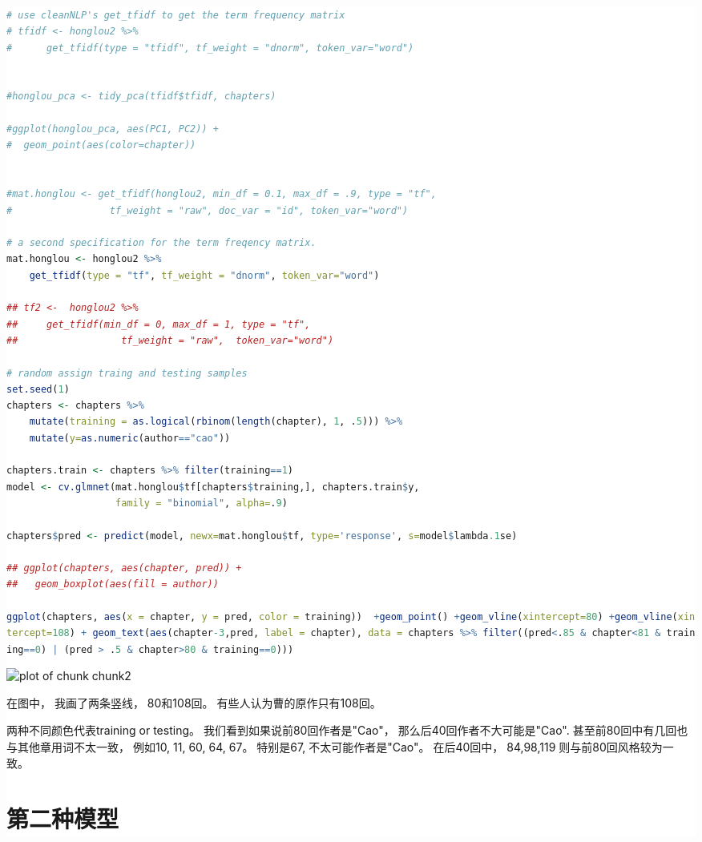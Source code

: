 ```r
# use cleanNLP's get_tfidf to get the term frequency matrix
# tfidf <- honglou2 %>%
#      get_tfidf(type = "tfidf", tf_weight = "dnorm", token_var="word")


#honglou_pca <- tidy_pca(tfidf$tfidf, chapters)

#ggplot(honglou_pca, aes(PC1, PC2)) +
#  geom_point(aes(color=chapter))


#mat.honglou <- get_tfidf(honglou2, min_df = 0.1, max_df = .9, type = "tf",
#                 tf_weight = "raw", doc_var = "id", token_var="word")

# a second specification for the term freqency matrix.
mat.honglou <- honglou2 %>%
    get_tfidf(type = "tf", tf_weight = "dnorm", token_var="word")

## tf2 <-  honglou2 %>%
##     get_tfidf(min_df = 0, max_df = 1, type = "tf",
##                  tf_weight = "raw",  token_var="word")

# random assign traing and testing samples
set.seed(1)
chapters <- chapters %>%
    mutate(training = as.logical(rbinom(length(chapter), 1, .5))) %>%
    mutate(y=as.numeric(author=="cao"))

chapters.train <- chapters %>% filter(training==1)
model <- cv.glmnet(mat.honglou$tf[chapters$training,], chapters.train$y,
                   family = "binomial", alpha=.9)

chapters$pred <- predict(model, newx=mat.honglou$tf, type='response', s=model$lambda.1se)

## ggplot(chapters, aes(chapter, pred)) +
##   geom_boxplot(aes(fill = author))

ggplot(chapters, aes(x = chapter, y = pred, color = training))  +geom_point() +geom_vline(xintercept=80) +geom_vline(xintercept=108) + geom_text(aes(chapter-3,pred, label = chapter), data = chapters %>% filter((pred<.85 & chapter<81 & training==0) | (pred > .5 & chapter>80 & training==0)))
```

![plot of chunk chunk2](https://d33wubrfki0l68.cloudfront.net/05b02661bfc512dd10529ffaed8b0e6f62c01b04/a7e5a/post/2017-09-19-red-chamber_files/figure-html/chunk2-1.png)

在图中， 我画了两条竖线， 80和108回。 有些人认为曹的原作只有108回。

两种不同颜色代表training or testing。 我们看到如果说前80回作者是"Cao"， 那么后40回作者不大可能是"Cao".  甚至前80回中有几回也与其他章用词不太一致， 例如10, 11, 60, 64, 67。 特别是67, 不太可能作者是"Cao"。  在后40回中， 84,98,119 则与前80回风格较为一致。



#  第二种模型
